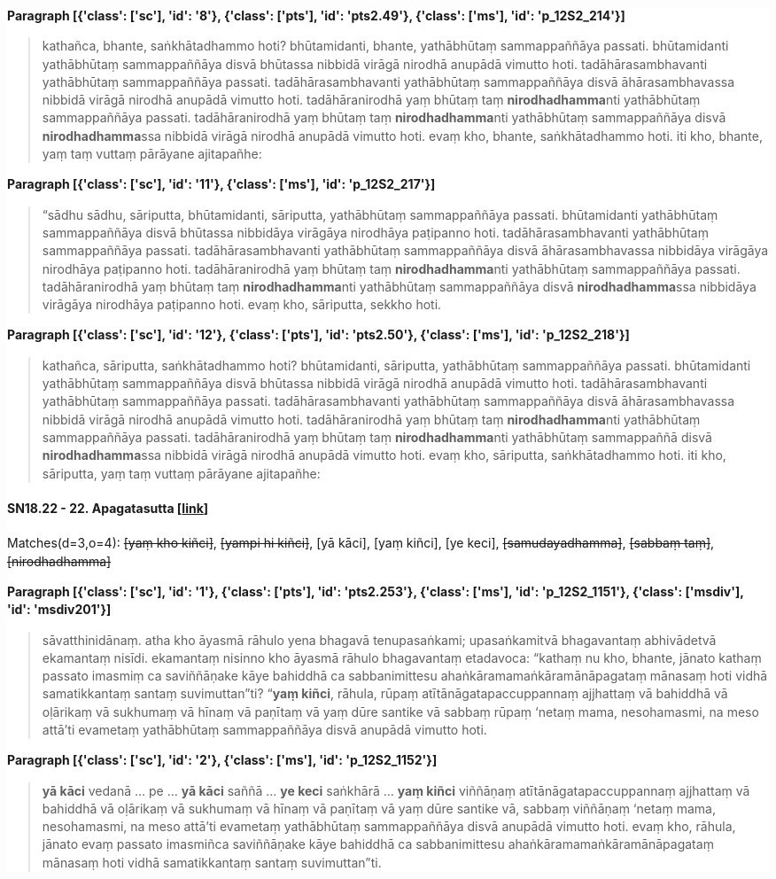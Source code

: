 **Paragraph [{'class': ['sc'], 'id': '8'}, {'class': ['pts'], 'id': 'pts2.49'}, {'class': ['ms'], 'id': 'p_12S2_214'}]**
> kathañca, bhante, saṅkhātadhammo hoti? bhūtamidanti, bhante, yathābhūtaṃ sammappaññāya passati. bhūtamidanti yathābhūtaṃ sammappaññāya disvā bhūtassa nibbidā virāgā nirodhā anupādā vimutto hoti. tadāhārasambhavanti yathābhūtaṃ sammappaññāya passati. tadāhārasambhavanti yathābhūtaṃ sammappaññāya disvā āhārasambhavassa nibbidā virāgā nirodhā anupādā vimutto hoti. tadāhāranirodhā yaṃ bhūtaṃ taṃ **nirodhadhamma**nti yathābhūtaṃ sammappaññāya passati. tadāhāranirodhā yaṃ bhūtaṃ taṃ **nirodhadhamma**nti yathābhūtaṃ sammappaññāya disvā **nirodhadhamma**ssa nibbidā virāgā nirodhā anupādā vimutto hoti. evaṃ kho, bhante, saṅkhātadhammo hoti. iti kho, bhante, yaṃ taṃ vuttaṃ pārāyane ajitapañhe: 

**Paragraph [{'class': ['sc'], 'id': '11'}, {'class': ['ms'], 'id': 'p_12S2_217'}]**
> “sādhu sādhu, sāriputta, bhūtamidanti, sāriputta, yathābhūtaṃ sammappaññāya passati. bhūtamidanti yathābhūtaṃ sammappaññāya disvā bhūtassa nibbidāya virāgāya nirodhāya paṭipanno hoti. tadāhārasambhavanti yathābhūtaṃ sammappaññāya passati. tadāhārasambhavanti yathābhūtaṃ sammappaññāya disvā āhārasambhavassa nibbidāya virāgāya nirodhāya paṭipanno hoti. tadāhāranirodhā yaṃ bhūtaṃ taṃ **nirodhadhamma**nti yathābhūtaṃ sammappaññāya passati. tadāhāranirodhā yaṃ bhūtaṃ taṃ **nirodhadhamma**nti yathābhūtaṃ sammappaññāya disvā **nirodhadhamma**ssa nibbidāya virāgāya nirodhāya paṭipanno hoti. evaṃ kho, sāriputta, sekkho hoti.

**Paragraph [{'class': ['sc'], 'id': '12'}, {'class': ['pts'], 'id': 'pts2.50'}, {'class': ['ms'], 'id': 'p_12S2_218'}]**
> kathañca, sāriputta, saṅkhātadhammo hoti? bhūtamidanti, sāriputta, yathābhūtaṃ sammappaññāya passati. bhūtamidanti yathābhūtaṃ sammappaññāya disvā bhūtassa nibbidā virāgā nirodhā anupādā vimutto hoti. tadāhārasambhavanti yathābhūtaṃ sammappaññāya passati. tadāhārasambhavanti yathābhūtaṃ sammappaññāya disvā āhārasambhavassa nibbidā virāgā nirodhā anupādā vimutto hoti. tadāhāranirodhā yaṃ bhūtaṃ taṃ **nirodhadhamma**nti yathābhūtaṃ sammappaññāya passati. tadāhāranirodhā yaṃ bhūtaṃ taṃ **nirodhadhamma**nti yathābhūtaṃ sammappaññā disvā **nirodhadhamma**ssa nibbidā virāgā nirodhā anupādā vimutto hoti. evaṃ kho, sāriputta, saṅkhātadhammo hoti. iti kho, sāriputta, yaṃ taṃ vuttaṃ pārāyane ajitapañhe: 


#### SN18.22 - 22. Apagatasutta [[link](https://suttacentral.net/pi/sn18.22/)]

Matches(d=3,o=4): ~~[yaṃ kho kiñci]~~, ~~[yampi hi kiñci]~~, [yā kāci], [yaṃ kiñci], [ye keci], ~~[samudayadhamma]~~, ~~[sabbaṃ taṃ]~~, ~~[nirodhadhamma]~~

**Paragraph [{'class': ['sc'], 'id': '1'}, {'class': ['pts'], 'id': 'pts2.253'}, {'class': ['ms'], 'id': 'p_12S2_1151'}, {'class': ['msdiv'], 'id': 'msdiv201'}]**
> sāvatthinidānaṃ. atha kho āyasmā rāhulo yena bhagavā tenupasaṅkami; upasaṅkamitvā bhagavantaṃ abhivādetvā ekamantaṃ nisīdi. ekamantaṃ nisinno kho āyasmā rāhulo bhagavantaṃ etadavoca: “kathaṃ nu kho, bhante, jānato kathaṃ passato imasmiṃ ca saviññāṇake kāye bahiddhā ca sabbanimittesu ahaṅkāramamaṅkāramānāpagataṃ mānasaṃ hoti vidhā samatikkantaṃ santaṃ suvimuttan”ti? “**yaṃ kiñci**, rāhula, rūpaṃ atītānāgatapaccuppannaṃ ajjhattaṃ vā bahiddhā vā oḷārikaṃ vā sukhumaṃ vā hīnaṃ vā paṇītaṃ vā yaṃ dūre santike vā sabbaṃ rūpaṃ ‘netaṃ mama, nesohamasmi, na meso attā’ti evametaṃ yathābhūtaṃ sammappaññāya disvā anupādā vimutto hoti.

**Paragraph [{'class': ['sc'], 'id': '2'}, {'class': ['ms'], 'id': 'p_12S2_1152'}]**
> **yā kāci** vedanā … pe … **yā kāci** saññā … **ye keci** saṅkhārā … **yaṃ kiñci** viññāṇaṃ atītānāgatapaccuppannaṃ ajjhattaṃ vā bahiddhā vā oḷārikaṃ vā sukhumaṃ vā hīnaṃ vā paṇītaṃ vā yaṃ dūre santike vā, sabbaṃ viññāṇaṃ ‘netaṃ mama, nesohamasmi, na meso attā’ti evametaṃ yathābhūtaṃ sammappaññāya disvā anupādā vimutto hoti. evaṃ kho, rāhula, jānato evaṃ passato imasmiñca saviññāṇake kāye bahiddhā ca sabbanimittesu ahaṅkāramamaṅkāramānāpagataṃ mānasaṃ hoti vidhā samatikkantaṃ santaṃ suvimuttan”ti.
